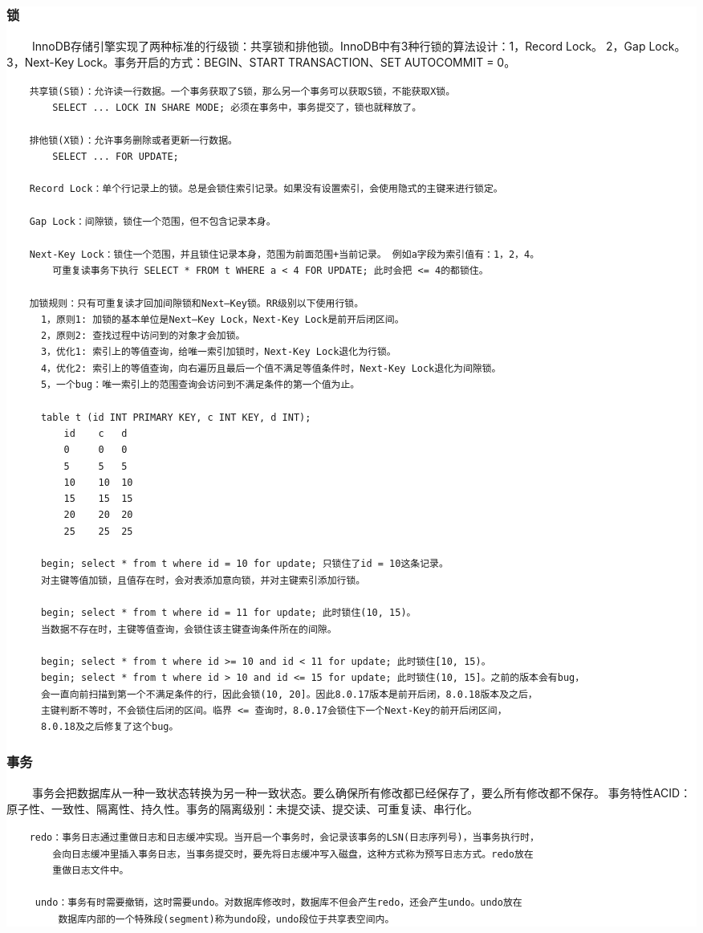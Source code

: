 ### 锁
&emsp;&emsp; InnoDB存储引擎实现了两种标准的行级锁：共享锁和排他锁。InnoDB中有3种行锁的算法设计：1，Record Lock。
2，Gap Lock。3，Next-Key Lock。事务开启的方式：BEGIN、START TRANSACTION、SET AUTOCOMMIT = 0。

        共享锁(S锁)：允许读一行数据。一个事务获取了S锁，那么另一个事务可以获取S锁，不能获取X锁。
            SELECT ... LOCK IN SHARE MODE; 必须在事务中，事务提交了，锁也就释放了。
            
        排他锁(X锁)：允许事务删除或者更新一行数据。
            SELECT ... FOR UPDATE;
        
        Record Lock：单个行记录上的锁。总是会锁住索引记录。如果没有设置索引，会使用隐式的主键来进行锁定。
        
        Gap Lock：间隙锁，锁住一个范围，但不包含记录本身。
        
        Next-Key Lock：锁住一个范围，并且锁住记录本身，范围为前面范围+当前记录。 例如a字段为索引值有：1，2，4。
            可重复读事务下执行 SELECT * FROM t WHERE a < 4 FOR UPDATE; 此时会把 <= 4的都锁住。
            
        加锁规则：只有可重复读才回加间隙锁和Next—Key锁。RR级别以下使用行锁。
          1，原则1: 加锁的基本单位是Next—Key Lock，Next-Key Lock是前开后闭区间。
          2，原则2: 查找过程中访问到的对象才会加锁。
          3，优化1: 索引上的等值查询，给唯一索引加锁时，Next-Key Lock退化为行锁。
          4，优化2: 索引上的等值查询，向右遍历且最后一个值不满足等值条件时，Next-Key Lock退化为间隙锁。
          5，一个bug：唯一索引上的范围查询会访问到不满足条件的第一个值为止。
          
          table t (id INT PRIMARY KEY, c INT KEY, d INT);
              id    c   d
              0     0   0
              5     5   5
              10    10  10
              15    15  15
              20    20  20
              25    25  25
              
          begin; select * from t where id = 10 for update; 只锁住了id = 10这条记录。
          对主键等值加锁，且值存在时，会对表添加意向锁，并对主键索引添加行锁。
          
          begin; select * from t where id = 11 for update; 此时锁住(10, 15)。
          当数据不存在时，主键等值查询，会锁住该主键查询条件所在的间隙。
          
          begin; select * from t where id >= 10 and id < 11 for update; 此时锁住[10, 15)。
          begin; select * from t where id > 10 and id <= 15 for update; 此时锁住(10, 15]。之前的版本会有bug，
          会一直向前扫描到第一个不满足条件的行，因此会锁(10, 20]。因此8.0.17版本是前开后闭，8.0.18版本及之后，
          主键判断不等时，不会锁住后闭的区间。临界 <= 查询时，8.0.17会锁住下一个Next-Key的前开后闭区间，
          8.0.18及之后修复了这个bug。
            
### 事务
&emsp;&emsp; 事务会把数据库从一种一致状态转换为另一种一致状态。要么确保所有修改都已经保存了，要么所有修改都不保存。
事务特性ACID：原子性、一致性、隔离性、持久性。事务的隔离级别：未提交读、提交读、可重复读、串行化。

        redo：事务日志通过重做日志和日志缓冲实现。当开启一个事务时，会记录该事务的LSN(日志序列号)，当事务执行时，
            会向日志缓冲里插入事务日志，当事务提交时，要先将日志缓冲写入磁盘，这种方式称为预写日志方式。redo放在
            重做日志文件中。
            
         undo：事务有时需要撤销，这时需要undo。对数据库修改时，数据库不但会产生redo，还会产生undo。undo放在
             数据库内部的一个特殊段(segment)称为undo段，undo段位于共享表空间内。
             